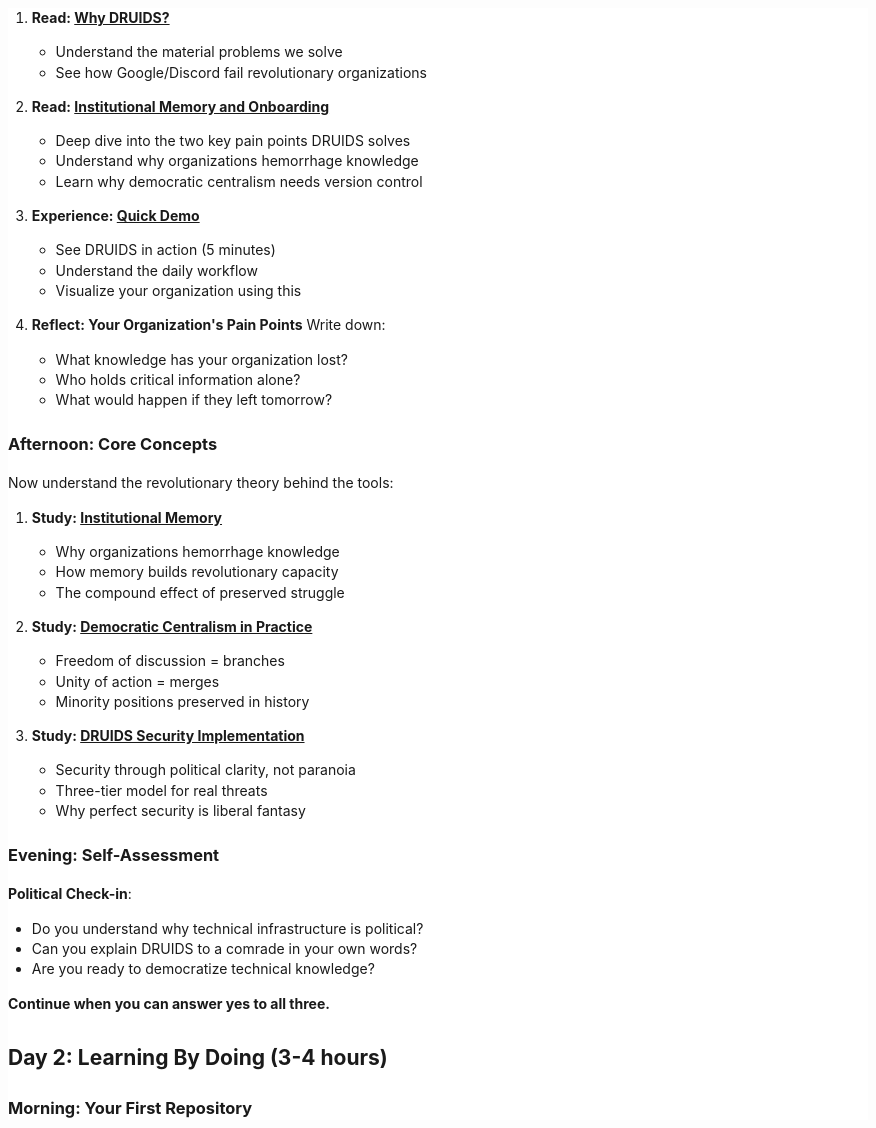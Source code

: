 1. **Read: [Why DRUIDS?](../start/why-druids.md)**
   - Understand the material problems we solve
   - See how Google/Discord fail revolutionary organizations

2. **Read: [Institutional Memory and Onboarding](../learn/explanations/institutional-memory-and-onboarding.md)**
   - Deep dive into the two key pain points DRUIDS solves
   - Understand why organizations hemorrhage knowledge
   - Learn why democratic centralism needs version control

2. **Experience: [Quick Demo](../start/quick-demo.md)**
   - See DRUIDS in action (5 minutes)
   - Understand the daily workflow
   - Visualize your organization using this

3. **Reflect: Your Organization's Pain Points**
   Write down:
   - What knowledge has your organization lost?
   - Who holds critical information alone?
   - What would happen if they left tomorrow?

### Afternoon: Core Concepts

Now understand the revolutionary theory behind the tools:

1. **Study: [Institutional Memory](../learn/core-concepts/institutional-memory.md)**
   - Why organizations hemorrhage knowledge
   - How memory builds revolutionary capacity
   - The compound effect of preserved struggle

2. **Study: [Democratic Centralism in Practice](../learn/core-concepts/democratic-centralism.md)**
   - Freedom of discussion = branches
   - Unity of action = merges
   - Minority positions preserved in history

3. **Study: [DRUIDS Security Implementation](../learn/core-concepts/druids-security-implementation.md)**
   - Security through political clarity, not paranoia
   - Three-tier model for real threats
   - Why perfect security is liberal fantasy

### Evening: Self-Assessment

**Political Check-in**:
- Do you understand why technical infrastructure is political?
- Can you explain DRUIDS to a comrade in your own words?
- Are you ready to democratize technical knowledge?

**Continue when you can answer yes to all three.**

## Day 2: Learning By Doing (3-4 hours)

### Morning: Your First Repository
